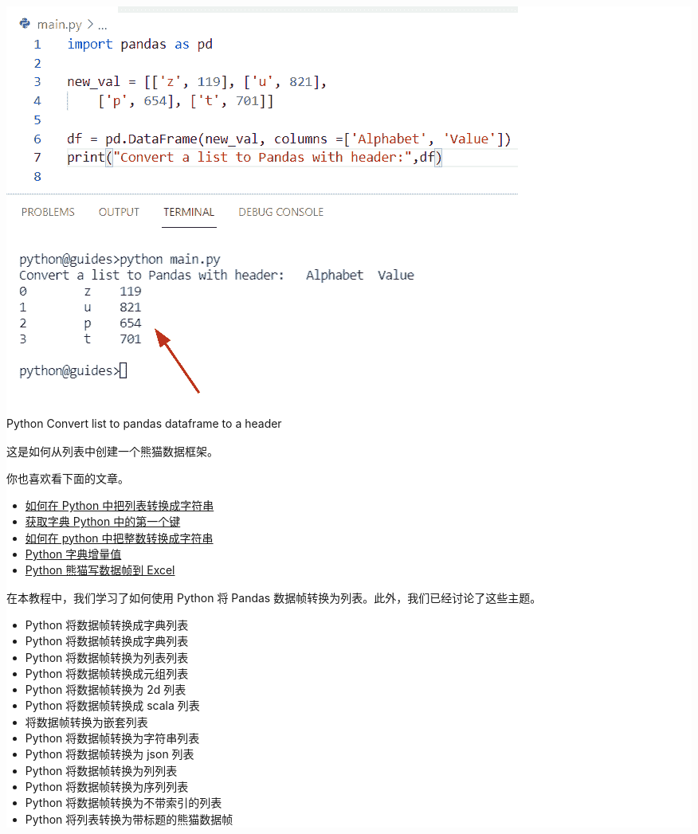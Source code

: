 ![Python Convert list to pandas dataframe to header](img/d475baf723ce2c1c3a0c42baf94c9271.png "Python Convert list to pandas dataframe to header")

Python Convert list to pandas dataframe to a header

这是如何从列表中创建一个熊猫数据框架。

你也喜欢看下面的文章。

*   [如何在 Python 中把列表转换成字符串](https://pythonguides.com/python-convert-list-to-string/)
*   [获取字典 Python 中的第一个键](https://pythonguides.com/get-first-key-in-dictionary-python/)
*   [如何在 python 中把整数转换成字符串](https://pythonguides.com/convert-an-integer-to-string-in-python/)
*   [Python 字典增量值](https://pythonguides.com/python-dictionary-increment-value/)
*   [Python 熊猫写数据帧到 Excel](https://pythonguides.com/python-pandas-write-dataframe-to-excel/)

在本教程中，我们学习了如何使用 Python 将 Pandas 数据帧转换为列表。此外，我们已经讨论了这些主题。

*   Python 将数据帧转换成字典列表
*   Python 将数据帧转换成字典列表
*   Python 将数据帧转换为列表列表
*   Python 将数据帧转换成元组列表
*   Python 将数据帧转换为 2d 列表
*   Python 将数据帧转换成 scala 列表
*   将数据帧转换为嵌套列表
*   Python 将数据帧转换为字符串列表
*   Python 将数据帧转换为 json 列表
*   Python 将数据帧转换为列列表
*   Python 将数据帧转换为序列列表
*   Python 将数据帧转换为不带索引的列表
*   Python 将列表转换为带标题的熊猫数据帧
